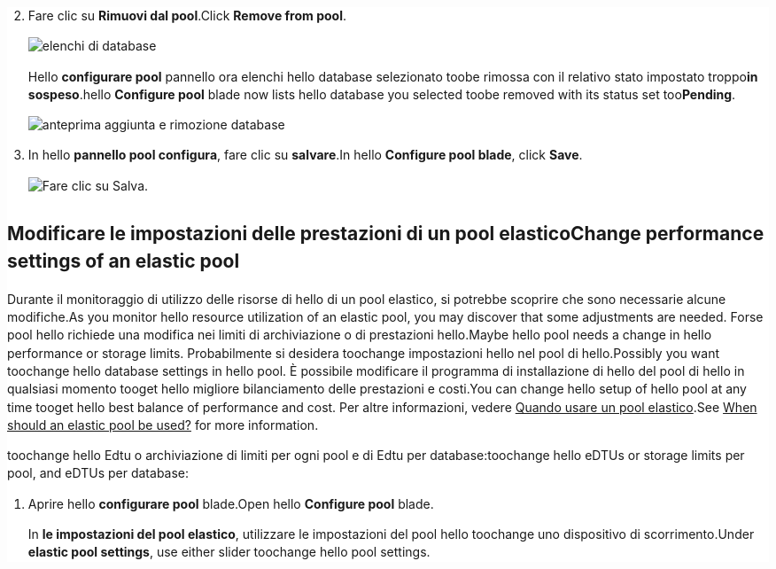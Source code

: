 2. <span data-ttu-id="37708-257">Fare clic su **Rimuovi dal pool**.</span><span class="sxs-lookup"><span data-stu-id="37708-257">Click **Remove from pool**.</span></span>

    ![elenchi di database](./media/sql-database-elastic-pool-manage-portal/click-remove.png)

    <span data-ttu-id="37708-259">Hello **configurare pool** pannello ora elenchi hello database selezionato toobe rimossa con il relativo stato impostato troppo**in sospeso**.</span><span class="sxs-lookup"><span data-stu-id="37708-259">hello **Configure pool** blade now lists hello database you selected toobe removed with its status set too**Pending**.</span></span>

    ![anteprima aggiunta e rimozione database](./media/sql-database-elastic-pool-manage-portal/pending-removal.png)

3. <span data-ttu-id="37708-261">In hello **pannello pool configura**, fare clic su **salvare**.</span><span class="sxs-lookup"><span data-stu-id="37708-261">In hello **Configure pool blade**, click **Save**.</span></span>

    ![Fare clic su Salva.](./media/sql-database-elastic-pool-manage-portal/click-save.png)

## <a name="change-performance-settings-of-an-elastic-pool"></a><span data-ttu-id="37708-263">Modificare le impostazioni delle prestazioni di un pool elastico</span><span class="sxs-lookup"><span data-stu-id="37708-263">Change performance settings of an elastic pool</span></span>

<span data-ttu-id="37708-264">Durante il monitoraggio di utilizzo delle risorse di hello di un pool elastico, si potrebbe scoprire che sono necessarie alcune modifiche.</span><span class="sxs-lookup"><span data-stu-id="37708-264">As you monitor hello resource utilization of an elastic pool, you may discover that some adjustments are needed.</span></span> <span data-ttu-id="37708-265">Forse pool hello richiede una modifica nei limiti di archiviazione o di prestazioni hello.</span><span class="sxs-lookup"><span data-stu-id="37708-265">Maybe hello pool needs a change in hello performance or storage limits.</span></span> <span data-ttu-id="37708-266">Probabilmente si desidera toochange impostazioni hello nel pool di hello.</span><span class="sxs-lookup"><span data-stu-id="37708-266">Possibly you want toochange hello database settings in hello pool.</span></span> <span data-ttu-id="37708-267">È possibile modificare il programma di installazione di hello del pool di hello in qualsiasi momento tooget hello migliore bilanciamento delle prestazioni e costi.</span><span class="sxs-lookup"><span data-stu-id="37708-267">You can change hello setup of hello pool at any time tooget hello best balance of performance and cost.</span></span> <span data-ttu-id="37708-268">Per altre informazioni, vedere [Quando usare un pool elastico](sql-database-elastic-pool.md).</span><span class="sxs-lookup"><span data-stu-id="37708-268">See [When should an elastic pool be used?](sql-database-elastic-pool.md) for more information.</span></span>

<span data-ttu-id="37708-269">toochange hello Edtu o archiviazione di limiti per ogni pool e di Edtu per database:</span><span class="sxs-lookup"><span data-stu-id="37708-269">toochange hello eDTUs or storage limits per pool, and eDTUs per database:</span></span>

1. <span data-ttu-id="37708-270">Aprire hello **configurare pool** blade.</span><span class="sxs-lookup"><span data-stu-id="37708-270">Open hello **Configure pool** blade.</span></span>

    <span data-ttu-id="37708-271">In **le impostazioni del pool elastico**, utilizzare le impostazioni del pool hello toochange uno dispositivo di scorrimento.</span><span class="sxs-lookup"><span data-stu-id="37708-271">Under **elastic pool settings**, use either slider toochange hello pool settings.</span></span>
